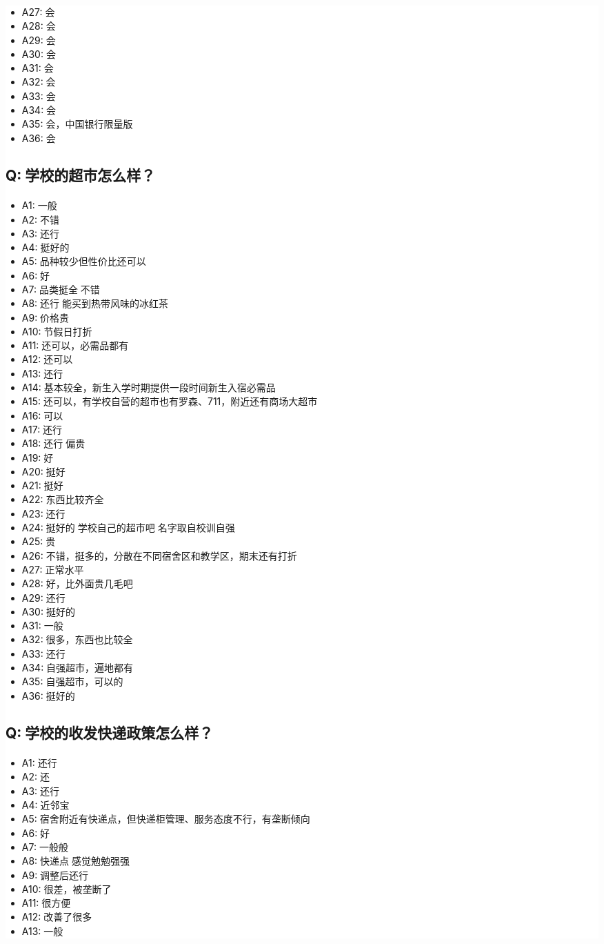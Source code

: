- A27: 会
- A28: 会
- A29: 会
- A30: 会
- A31: 会
- A32: 会
- A33: 会
- A34: 会
- A35: 会，中国银行限量版
- A36: 会
## Q: 学校的超市怎么样？
- A1: 一般
- A2: 不错
- A3: 还行
- A4: 挺好的
- A5: 品种较少但性价比还可以
- A6: 好
- A7: 品类挺全 不错
- A8: 还行 能买到热带风味的冰红茶
- A9: 价格贵
- A10: 节假日打折
- A11: 还可以，必需品都有
- A12: 还可以
- A13: 还行
- A14: 基本较全，新生入学时期提供一段时间新生入宿必需品
- A15: 还可以，有学校自营的超市也有罗森、711，附近还有商场大超市
- A16: 可以
- A17: 还行
- A18: 还行 偏贵
- A19: 好
- A20: 挺好
- A21: 挺好
- A22: 东西比较齐全
- A23: 还行
- A24: 挺好的 学校自己的超市吧 名字取自校训自强
- A25: 贵
- A26: 不错，挺多的，分散在不同宿舍区和教学区，期末还有打折
- A27: 正常水平
- A28: 好，比外面贵几毛吧
- A29: 还行
- A30: 挺好的
- A31: 一般
- A32: 很多，东西也比较全
- A33: 还行
- A34: 自强超市，遍地都有
- A35: 自强超市，可以的
- A36: 挺好的
## Q: 学校的收发快递政策怎么样？
- A1: 还行
- A2: 还
- A3: 还行
- A4: 近邻宝
- A5: 宿舍附近有快递点，但快递柜管理、服务态度不行，有垄断倾向
- A6: 好
- A7: 一般般
- A8: 快递点 感觉勉勉强强
- A9: 调整后还行
- A10: 很差，被垄断了
- A11: 很方便
- A12: 改善了很多
- A13: 一般